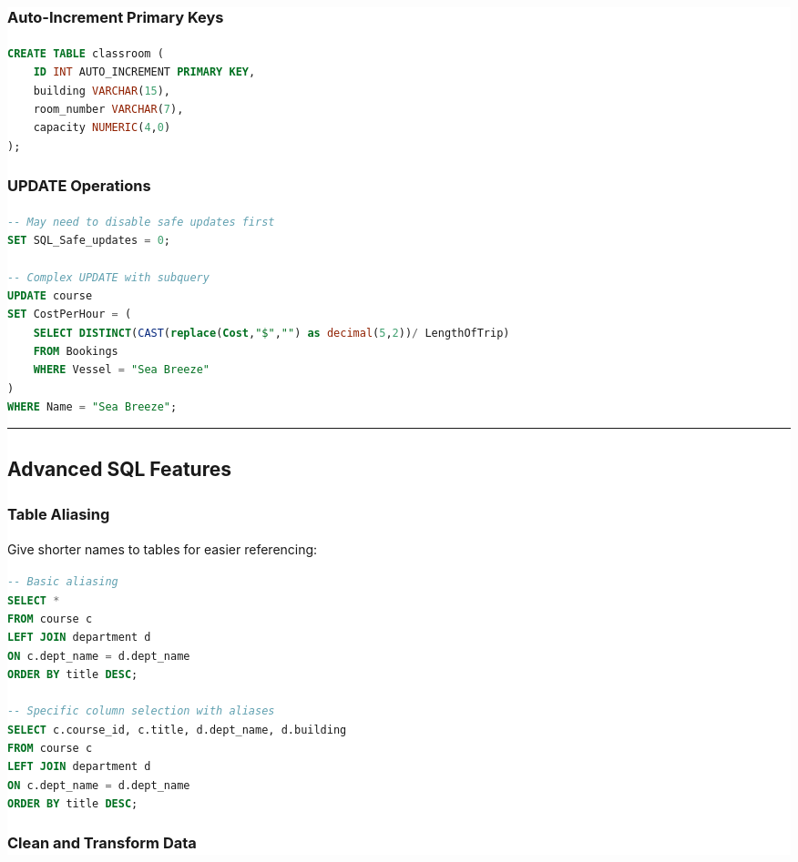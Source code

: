 ### Auto-Increment Primary Keys

```sql
CREATE TABLE classroom (
    ID INT AUTO_INCREMENT PRIMARY KEY,
    building VARCHAR(15),
    room_number VARCHAR(7),
    capacity NUMERIC(4,0)
);
```

### UPDATE Operations

```sql
-- May need to disable safe updates first
SET SQL_Safe_updates = 0;

-- Complex UPDATE with subquery
UPDATE course
SET CostPerHour = (
    SELECT DISTINCT(CAST(replace(Cost,"$","") as decimal(5,2))/ LengthOfTrip) 
    FROM Bookings 
    WHERE Vessel = "Sea Breeze"
)
WHERE Name = "Sea Breeze";
```

---

## Advanced SQL Features

### Table Aliasing
Give shorter names to tables for easier referencing:

```sql
-- Basic aliasing
SELECT * 
FROM course c
LEFT JOIN department d 
ON c.dept_name = d.dept_name
ORDER BY title DESC;

-- Specific column selection with aliases
SELECT c.course_id, c.title, d.dept_name, d.building
FROM course c
LEFT JOIN department d 
ON c.dept_name = d.dept_name
ORDER BY title DESC;
```

### Clean and Transform Data
